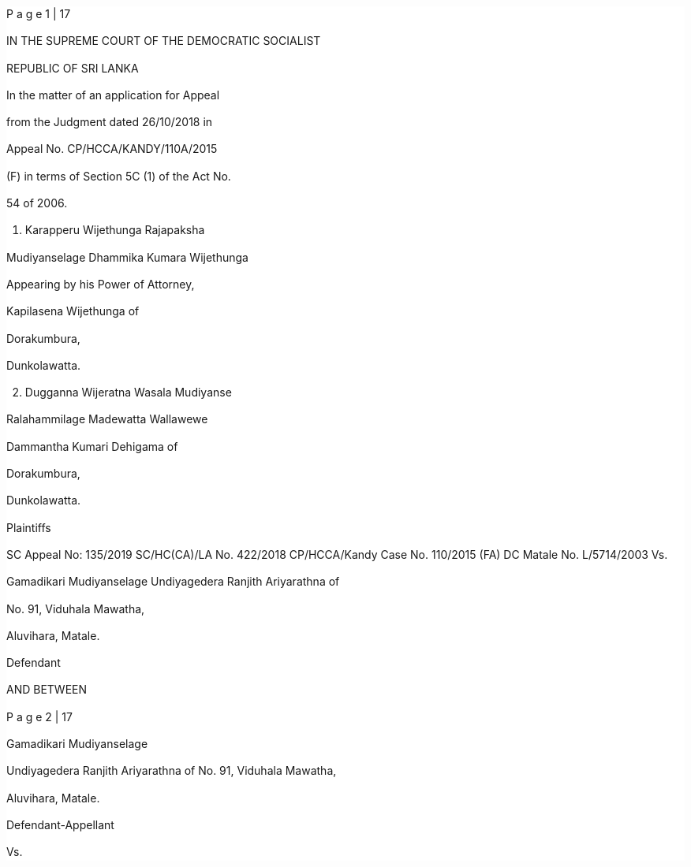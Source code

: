 P a g e 1 | 17

IN THE SUPREME COURT OF THE DEMOCRATIC SOCIALIST

REPUBLIC OF SRI LANKA

In the matter of an application for Appeal

from the Judgment dated 26/10/2018 in

Appeal No. CP/HCCA/KANDY/110A/2015

(F) in terms of Section 5C (1) of the Act No.

54 of 2006.

1. Karapperu Wijethunga Rajapaksha

Mudiyanselage Dhammika Kumara Wijethunga

Appearing by his Power of Attorney,

Kapilasena Wijethunga of

Dorakumbura,

Dunkolawatta.

2. Dugganna Wijeratna Wasala Mudiyanse

Ralahammilage Madewatta Wallawewe

Dammantha Kumari Dehigama of

Dorakumbura,

Dunkolawatta.

Plaintiffs

SC Appeal No: 135/2019 SC/HC(CA)/LA No. 422/2018 CP/HCCA/Kandy Case No. 110/2015 (FA) DC Matale No. L/5714/2003 Vs.

Gamadikari Mudiyanselage Undiyagedera Ranjith Ariyarathna of

No. 91, Viduhala Mawatha,

Aluvihara, Matale.

Defendant

AND BETWEEN

P a g e 2 | 17

Gamadikari Mudiyanselage

Undiyagedera Ranjith Ariyarathna of No. 91, Viduhala Mawatha,

Aluvihara, Matale.

Defendant-Appellant

Vs.
